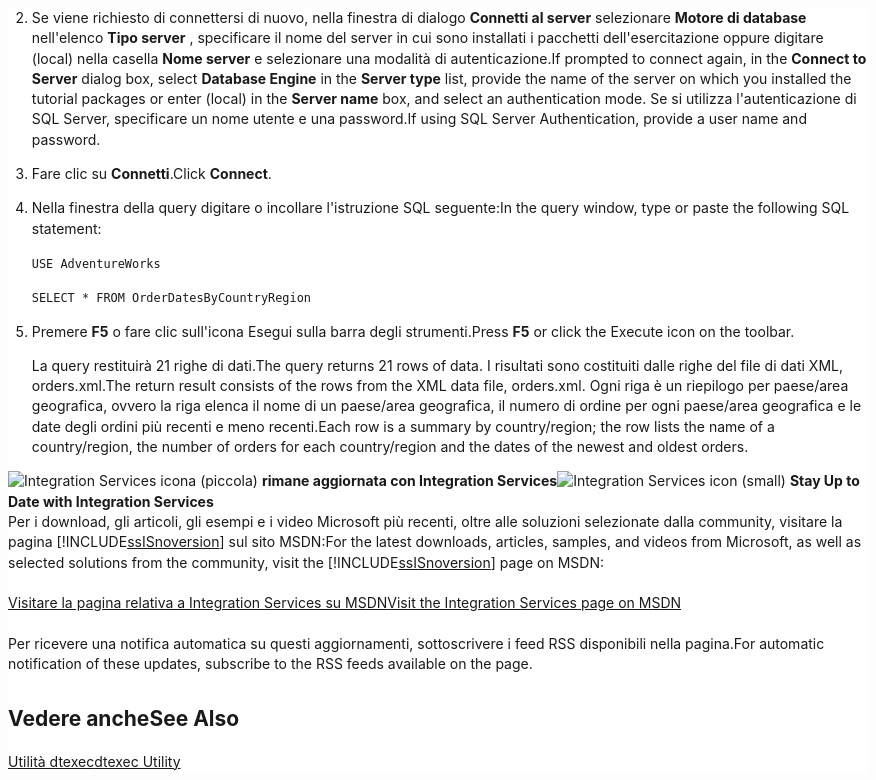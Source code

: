 2.  <span data-ttu-id="1ab18-160">Se viene richiesto di connettersi di nuovo, nella finestra di dialogo **Connetti al server** selezionare **Motore di database** nell'elenco **Tipo server** , specificare il nome del server in cui sono installati i pacchetti dell'esercitazione oppure digitare (local) nella casella **Nome server** e selezionare una modalità di autenticazione.</span><span class="sxs-lookup"><span data-stu-id="1ab18-160">If prompted to connect again, in the **Connect to Server** dialog box, select **Database Engine** in the **Server type** list, provide the name of the server on which you installed the tutorial packages or enter (local) in the **Server name** box, and select an authentication mode.</span></span> <span data-ttu-id="1ab18-161">Se si utilizza l'autenticazione di SQL Server, specificare un nome utente e una password.</span><span class="sxs-lookup"><span data-stu-id="1ab18-161">If using SQL Server Authentication, provide a user name and password.</span></span>

3.  <span data-ttu-id="1ab18-162">Fare clic su **Connetti**.</span><span class="sxs-lookup"><span data-stu-id="1ab18-162">Click **Connect**.</span></span>

4.  <span data-ttu-id="1ab18-163">Nella finestra della query digitare o incollare l'istruzione SQL seguente:</span><span class="sxs-lookup"><span data-stu-id="1ab18-163">In the query window, type or paste the following SQL statement:</span></span>

     `USE AdventureWorks`

     `SELECT * FROM OrderDatesByCountryRegion`

5.  <span data-ttu-id="1ab18-164">Premere **F5** o fare clic sull'icona Esegui sulla barra degli strumenti.</span><span class="sxs-lookup"><span data-stu-id="1ab18-164">Press **F5** or click the Execute icon on the toolbar.</span></span>

     <span data-ttu-id="1ab18-165">La query restituirà 21 righe di dati.</span><span class="sxs-lookup"><span data-stu-id="1ab18-165">The query returns 21 rows of data.</span></span> <span data-ttu-id="1ab18-166">I risultati sono costituiti dalle righe del file di dati XML, orders.xml.</span><span class="sxs-lookup"><span data-stu-id="1ab18-166">The return result consists of the rows from the XML data file, orders.xml.</span></span> <span data-ttu-id="1ab18-167">Ogni riga è un riepilogo per paese/area geografica, ovvero la riga elenca il nome di un paese/area geografica, il numero di ordine per ogni paese/area geografica e le date degli ordini più recenti e meno recenti.</span><span class="sxs-lookup"><span data-stu-id="1ab18-167">Each row is a summary by country/region; the row lists the name of a country/region, the number of orders for each country/region and the dates of the newest and oldest orders.</span></span>

<span data-ttu-id="1ab18-168">![Integration Services icona (piccola)](media/dts-16.gif "Icona di Integration Services (piccola)")  **rimane aggiornata con Integration Services**</span><span class="sxs-lookup"><span data-stu-id="1ab18-168">![Integration Services icon (small)](media/dts-16.gif "Integration Services icon (small)")  **Stay Up to Date with Integration Services**</span></span><br /> <span data-ttu-id="1ab18-169">Per i download, gli articoli, gli esempi e i video Microsoft più recenti, oltre alle soluzioni selezionate dalla community, visitare la pagina [!INCLUDE[ssISnoversion](../includes/ssisnoversion-md.md)] sul sito MSDN:</span><span class="sxs-lookup"><span data-stu-id="1ab18-169">For the latest downloads, articles, samples, and videos from Microsoft, as well as selected solutions from the community, visit the [!INCLUDE[ssISnoversion](../includes/ssisnoversion-md.md)] page on MSDN:</span></span><br /><br /> [<span data-ttu-id="1ab18-170">Visitare la pagina relativa a Integration Services su MSDN</span><span class="sxs-lookup"><span data-stu-id="1ab18-170">Visit the Integration Services page on MSDN</span></span>](https://go.microsoft.com/fwlink/?LinkId=136655)<br /><br /> <span data-ttu-id="1ab18-171">Per ricevere una notifica automatica su questi aggiornamenti, sottoscrivere i feed RSS disponibili nella pagina.</span><span class="sxs-lookup"><span data-stu-id="1ab18-171">For automatic notification of these updates, subscribe to the RSS feeds available on the page.</span></span>

## <a name="see-also"></a><span data-ttu-id="1ab18-172">Vedere anche</span><span class="sxs-lookup"><span data-stu-id="1ab18-172">See Also</span></span>
 [<span data-ttu-id="1ab18-173">Utilità dtexec</span><span class="sxs-lookup"><span data-stu-id="1ab18-173">dtexec Utility</span></span>](packages/dtexec-utility.md)


